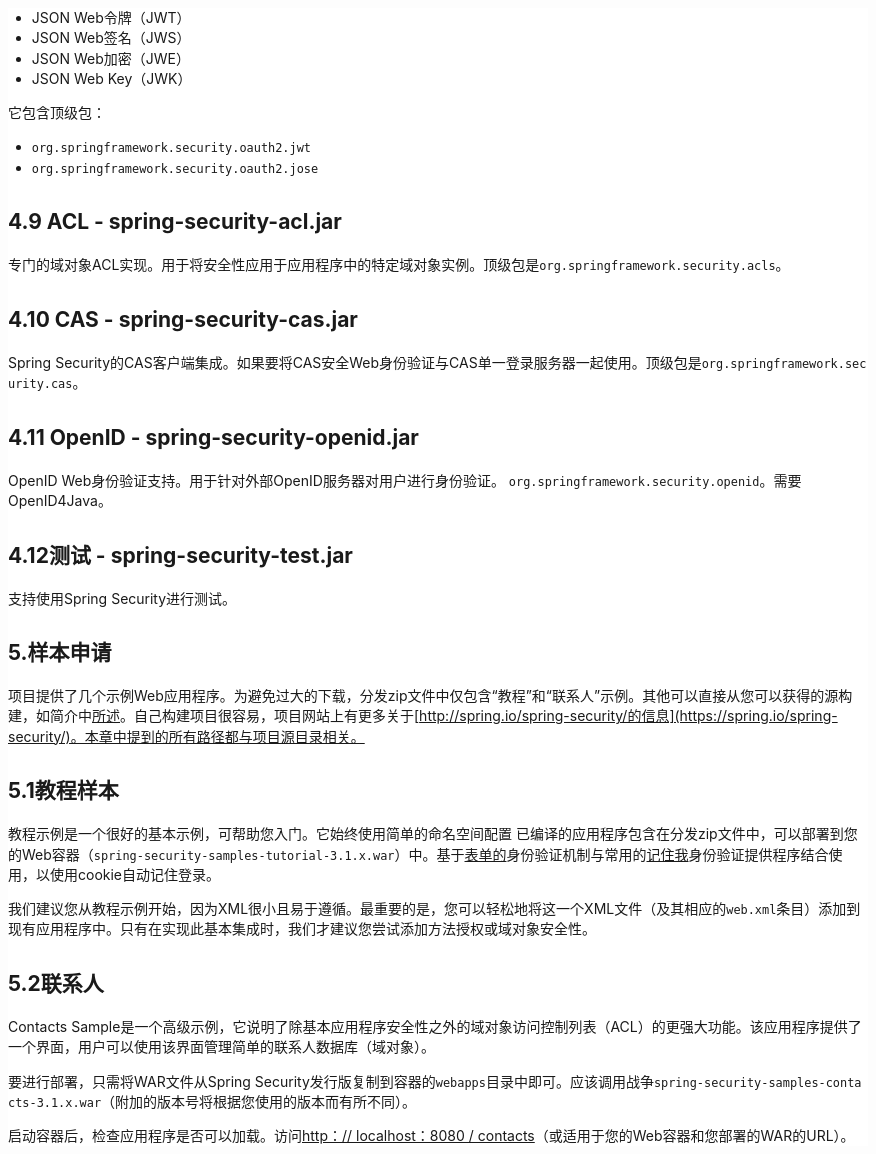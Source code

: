 - JSON Web令牌（JWT）
- JSON Web签名（JWS）
- JSON Web加密（JWE）
- JSON Web Key（JWK）

它包含顶级包：

- `org.springframework.security.oauth2.jwt`
- `org.springframework.security.oauth2.jose`

## 4.9 ACL - spring-security-acl.jar

专门的域对象ACL实现。用于将安全性应用于应用程序中的特定域对象实例。顶级包是`org.springframework.security.acls`。

## 4.10 CAS - spring-security-cas.jar

Spring Security的CAS客户端集成。如果要将CAS安全Web身份验证与CAS单一登录服务器一起使用。顶级包是`org.springframework.security.cas`。

## 4.11 OpenID - spring-security-openid.jar

OpenID Web身份验证支持。用于针对外部OpenID服务器对用户进行身份验证。 `org.springframework.security.openid`。需要OpenID4Java。

## 4.12测试 - spring-security-test.jar

支持使用Spring Security进行测试。

## 5.样本申请

项目提供了几个示例Web应用程序。为避免过大的下载，分发zip文件中仅包含“教程”和“联系人”示例。其他可以直接从您可以获得的源构建，如简介中[所述](https://docs.spring.io/spring-security/site/docs/5.2.0.BUILD-SNAPSHOT/reference/htmlsingle/#)。自己构建项目很容易，项目网站上有更多关于[http://spring.io/spring-security/的信息](https://spring.io/spring-security/)。本章中提到的所有路径都与项目源目录相关。

## 5.1教程样本

教程示例是一个很好的基本示例，可帮助您入门。它始终使用简单的命名空间配置 已编译的应用程序包含在分发zip文件中，可以部署到您的Web容器（`spring-security-samples-tutorial-3.1.x.war`）中。基于[表单的](https://docs.spring.io/spring-security/site/docs/5.2.0.BUILD-SNAPSHOT/reference/htmlsingle/#ns-form-and-basic)身份验证机制与常用的[记住我](https://docs.spring.io/spring-security/site/docs/5.2.0.BUILD-SNAPSHOT/reference/htmlsingle/#remember-me)身份验证提供程序结合使用，以使用cookie自动记住登录。

我们建议您从教程示例开始，因为XML很小且易于遵循。最重要的是，您可以轻松地将这一个XML文件（及其相应的`web.xml`条目）添加到现有应用程序中。只有在实现此基本集成时，我们才建议您尝试添加方法授权或域对象安全性。

## 5.2联系人

Contacts Sample是一个高级示例，它说明了除基本应用程序安全性之外的域对象访问控制列表（ACL）的更强大功能。该应用程序提供了一个界面，用户可以使用该界面管理简单的联系人数据库（域对象）。

要进行部署，只需将WAR文件从Spring Security发行版复制到容器的`webapps`目录中即可。应该调用战争`spring-security-samples-contacts-3.1.x.war`（附加的版本号将根据您使用的版本而有所不同）。

启动容器后，检查应用程序是否可以加载。访问[http：// localhost：8080 / contacts](http://localhost:8080/contacts)（或适用于您的Web容器和您部署的WAR的URL）。
